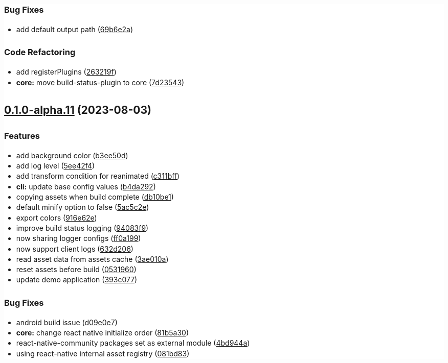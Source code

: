 ### Bug Fixes

- add default output path ([69b6e2a](https://github.com/leegeunhyeok/react-native-esbuild/commit/69b6e2a123818e1be2a0928fff877f8f598852dd))

### Code Refactoring

- add registerPlugins ([263219f](https://github.com/leegeunhyeok/react-native-esbuild/commit/263219f629b8535a1928e3ef5e87dc0ce797fe9d))
- **core:** move build-status-plugin to core ([7d23543](https://github.com/leegeunhyeok/react-native-esbuild/commit/7d2354325cdd52b014aecaaa327071300877a1fc))

## [0.1.0-alpha.11](https://github.com/leegeunhyeok/react-native-esbuild/compare/v0.1.0-alpha.10...v0.1.0-alpha.11) (2023-08-03)

### Features

- add background color ([b3ee50d](https://github.com/leegeunhyeok/react-native-esbuild/commit/b3ee50db843d26e422413e0d4a1e8659e625e988))
- add log level ([5ee42f4](https://github.com/leegeunhyeok/react-native-esbuild/commit/5ee42f4f64906091e474de1b6572d8196434d7cb))
- add transform condition for reanimated ([c311bff](https://github.com/leegeunhyeok/react-native-esbuild/commit/c311bff4d89fd460f61270b1a87b851585584fef))
- **cli:** update base config values ([b4da292](https://github.com/leegeunhyeok/react-native-esbuild/commit/b4da29294d6bfe719dc7b526a13d9e2d6d801a7b))
- copying assets when build complete ([db10be1](https://github.com/leegeunhyeok/react-native-esbuild/commit/db10be14be375910835def9efd07bf7e3efe6398))
- default minify option to false ([5ac5c2e](https://github.com/leegeunhyeok/react-native-esbuild/commit/5ac5c2e30815df42d162598bad55d820badaed01))
- export colors ([916e62e](https://github.com/leegeunhyeok/react-native-esbuild/commit/916e62e9ab42c6011afe99529ff08e541dc7f2b7))
- improve build status logging ([94083f9](https://github.com/leegeunhyeok/react-native-esbuild/commit/94083f9dcbf3cb8533239611f2b79939faaa5d6a))
- now sharing logger configs ([ff0a199](https://github.com/leegeunhyeok/react-native-esbuild/commit/ff0a1993fc15c6735d5abe4c403018038a20026b))
- now support client logs ([632d206](https://github.com/leegeunhyeok/react-native-esbuild/commit/632d20672e51018f603af0dde8668acddc438db4))
- read asset data from assets cache ([3ae010a](https://github.com/leegeunhyeok/react-native-esbuild/commit/3ae010a94b3c45091d2bb3017e7b3143c98b3b53))
- reset assets before build ([0531960](https://github.com/leegeunhyeok/react-native-esbuild/commit/053196060e0611bcd984bdb158e2f409c8040365))
- update demo application ([393c077](https://github.com/leegeunhyeok/react-native-esbuild/commit/393c0772f2d4c04842ec164dc6d7c770f30a43b6))

### Bug Fixes

- android build issue ([d09e0e7](https://github.com/leegeunhyeok/react-native-esbuild/commit/d09e0e7f493dad117bbe24e26c8d4b06d0efe2c1))
- **core:** change react native initialize order ([81b5a30](https://github.com/leegeunhyeok/react-native-esbuild/commit/81b5a3033d0f478dea69a20b2922b0e7bf736858))
- react-native-community packages set as external module ([4bd944a](https://github.com/leegeunhyeok/react-native-esbuild/commit/4bd944a54d5493353b195c01aafee58acba18c8c))
- using react-native internal asset registry ([081bd83](https://github.com/leegeunhyeok/react-native-esbuild/commit/081bd838e3a2265880d611cbfb7b3939d7731a9c))
